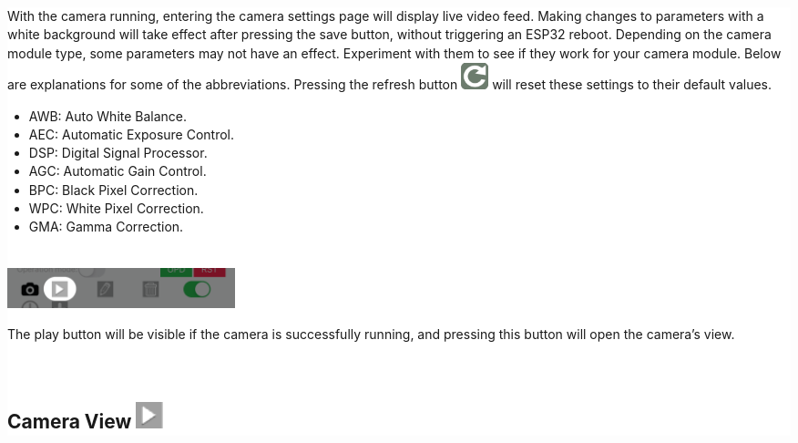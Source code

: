 With the camera running, entering the camera settings page will display live video feed. Making changes to parameters with a white background will take effect after pressing the save button, without triggering an ESP32 reboot. Depending on the camera module type, some parameters may not have an effect. Experiment with them to see if they work for your camera module. Below are explanations for some of the abbreviations. Pressing the refresh button <img title="" src="images/refresh_btn.png" alt="" width="30"> will reset these settings to their default values.

- AWB: Auto White Balance.
- AEC: Automatic Exposure Control.
- DSP: Digital Signal Processor.
- AGC: Automatic Gain Control.
- BPC: Black Pixel Correction.
- WPC: White Pixel Correction.
- GMA: Gamma Correction.

<br/>
<img title="Camera viewing." src="images/play_btn_in_group.png" alt="" width="250"> 

The play button will be visible if the camera is successfully running, and pressing this button will open the camera’s view.


<br/>

## Camera View <a name="camera-viewing"></a><img title="" src="images/peri_camera_play_btn.png" alt="" width="30"> 

